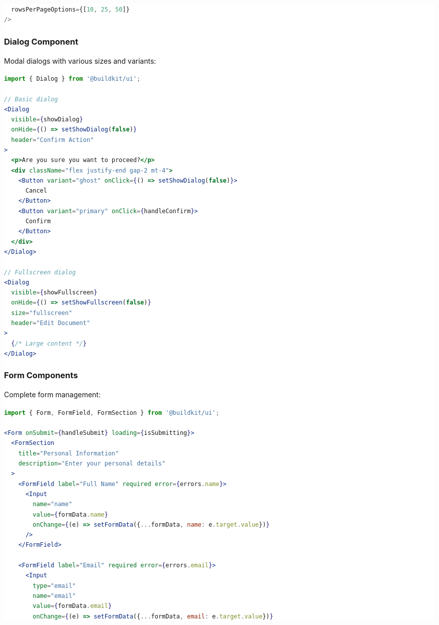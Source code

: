 ```jsx
  rowsPerPageOptions={[10, 25, 50]}
/>
```

### Dialog Component

Modal dialogs with various sizes and variants:

```jsx
import { Dialog } from '@buildkit/ui';

// Basic dialog
<Dialog
  visible={showDialog}
  onHide={() => setShowDialog(false)}
  header="Confirm Action"
>
  <p>Are you sure you want to proceed?</p>
  <div className="flex justify-end gap-2 mt-4">
    <Button variant="ghost" onClick={() => setShowDialog(false)}>
      Cancel
    </Button>
    <Button variant="primary" onClick={handleConfirm}>
      Confirm
    </Button>
  </div>
</Dialog>

// Fullscreen dialog
<Dialog
  visible={showFullscreen}
  onHide={() => setShowFullscreen(false)}
  size="fullscreen"
  header="Edit Document"
>
  {/* Large content */}
</Dialog>
```

### Form Components

Complete form management:

```jsx
import { Form, FormField, FormSection } from '@buildkit/ui';

<Form onSubmit={handleSubmit} loading={isSubmitting}>
  <FormSection 
    title="Personal Information"
    description="Enter your personal details"
  >
    <FormField label="Full Name" required error={errors.name}>
      <Input
        name="name"
        value={formData.name}
        onChange={(e) => setFormData({...formData, name: e.target.value})}
      />
    </FormField>
    
    <FormField label="Email" required error={errors.email}>
      <Input
        type="email"
        name="email"
        value={formData.email}
        onChange={(e) => setFormData({...formData, email: e.target.value})}
```
